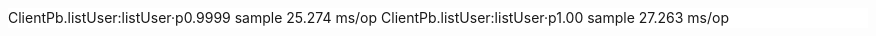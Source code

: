 ClientPb.listUser:listUser·p0.9999      sample          25.274           ms/op
ClientPb.listUser:listUser·p1.00        sample          27.263           ms/op
